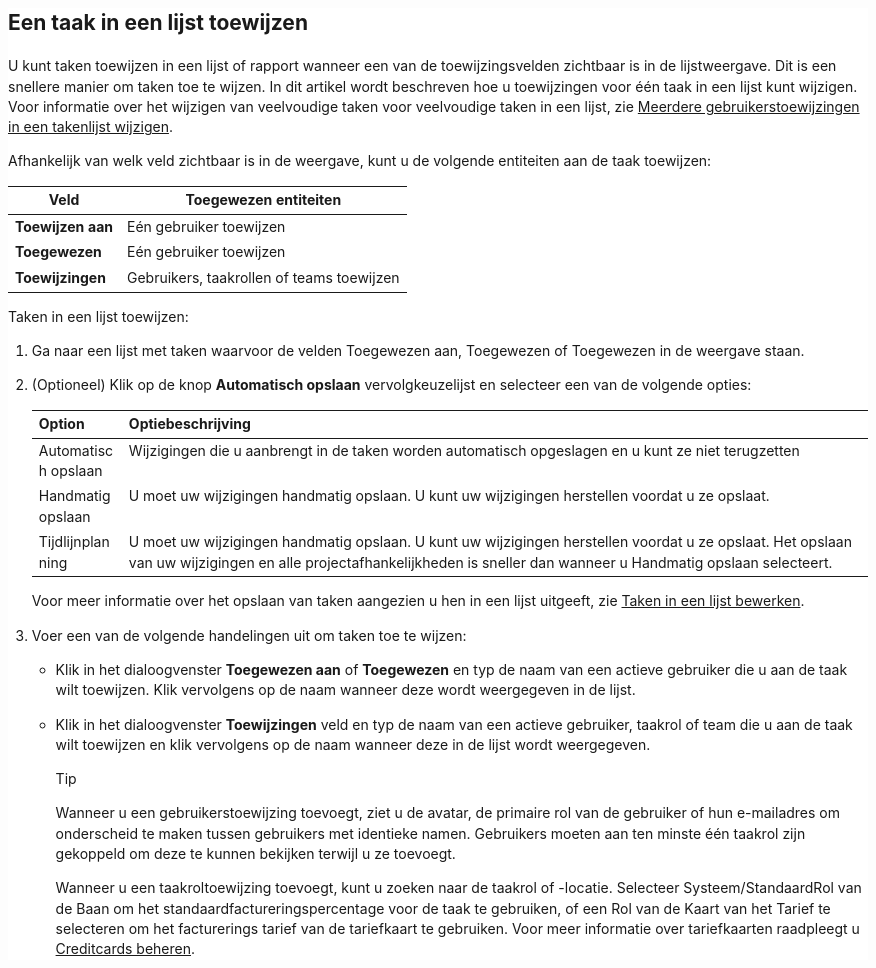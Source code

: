 ## Een taak in een lijst toewijzen

U kunt taken toewijzen in een lijst of rapport wanneer een van de toewijzingsvelden zichtbaar is in de lijstweergave. Dit is een snellere manier om taken toe te wijzen. In dit artikel wordt beschreven hoe u toewijzingen voor één taak in een lijst kunt wijzigen. Voor informatie over het wijzigen van veelvoudige taken voor veelvoudige taken in een lijst, zie [Meerdere gebruikerstoewijzingen in een takenlijst wijzigen](../../../manage-work/tasks/assign-tasks/modify-multiple-assignments-in-task-list.md).

Afhankelijk van welk veld zichtbaar is in de weergave, kunt u de volgende entiteiten aan de taak toewijzen:

| Veld | Toegewezen entiteiten |
|---|---|
| **Toewijzen aan** | Eén gebruiker toewijzen |
| **Toegewezen** | Eén gebruiker toewijzen |
| **Toewijzingen** | Gebruikers, taakrollen of teams toewijzen |

Taken in een lijst toewijzen:

1. Ga naar een lijst met taken waarvoor de velden Toegewezen aan, Toegewezen of Toegewezen in de weergave staan.
1. (Optioneel) Klik op de knop **Automatisch opslaan** vervolgkeuzelijst en selecteer een van de volgende opties:

   | Option | Optiebeschrijving |
   |---|---| 
   | Automatisch opslaan | Wijzigingen die u aanbrengt in de taken worden automatisch opgeslagen en u kunt ze niet terugzetten |
   | Handmatig opslaan | U moet uw wijzigingen handmatig opslaan. U kunt uw wijzigingen herstellen voordat u ze opslaat. |
   | Tijdlijnplanning | U moet uw wijzigingen handmatig opslaan. U kunt uw wijzigingen herstellen voordat u ze opslaat. Het opslaan van uw wijzigingen en alle projectafhankelijkheden is sneller dan wanneer u Handmatig opslaan selecteert. |

   Voor meer informatie over het opslaan van taken aangezien u hen in een lijst uitgeeft, zie [Taken in een lijst bewerken](../../../manage-work/tasks/manage-tasks/edit-tasks-in-a-list.md).

1. Voer een van de volgende handelingen uit om taken toe te wijzen:

   * Klik in het dialoogvenster **Toegewezen aan** of **Toegewezen** en typ de naam van een actieve gebruiker die u aan de taak wilt toewijzen. Klik vervolgens op de naam wanneer deze wordt weergegeven in de lijst.
   * Klik in het dialoogvenster **Toewijzingen** veld en typ de naam van een actieve gebruiker, taakrol of team die u aan de taak wilt toewijzen en klik vervolgens op de naam wanneer deze in de lijst wordt weergegeven.

     >[!TIP]
     >
     >Wanneer u een gebruikerstoewijzing toevoegt, ziet u de avatar, de primaire rol van de gebruiker of hun e-mailadres om onderscheid te maken tussen gebruikers met identieke namen. Gebruikers moeten aan ten minste één taakrol zijn gekoppeld om deze te kunnen bekijken terwijl u ze toevoegt.
     >
     ><span class="preview">Wanneer u een taakroltoewijzing toevoegt, kunt u zoeken naar de taakrol of -locatie. Selecteer Systeem/StandaardRol van de Baan om het standaardfactureringspercentage voor de taak te gebruiken, of een Rol van de Kaart van het Tarief te selecteren om het facturerings tarief van de tariefkaart te gebruiken. Voor meer informatie over tariefkaarten raadpleegt u [Creditcards beheren](/help/quicksilver/administration-and-setup/set-up-workfront/configure-system-defaults/manage-rate-cards.md).</span>
